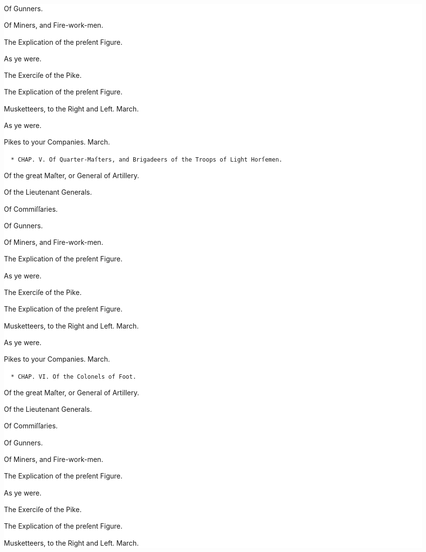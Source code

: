 Of Gunners.

Of Miners, and Fire-work-men.

The Explication of the preſent Figure.

As ye were.

The Exerciſe of the Pike.

The Explication of the preſent Figure.

Musketteers, to the Right and Left. March.

As ye were.

Pikes to your Companies. March.

      * CHAP. V. Of Quarter-Maſters, and Brigadeers of the Troops of Light Horſemen.

Of the great Maſter, or General of Artillery.

Of the Lieutenant Generals.

Of Commiſſaries.

Of Gunners.

Of Miners, and Fire-work-men.

The Explication of the preſent Figure.

As ye were.

The Exerciſe of the Pike.

The Explication of the preſent Figure.

Musketteers, to the Right and Left. March.

As ye were.

Pikes to your Companies. March.

      * CHAP. VI. Of the Colonels of Foot.

Of the great Maſter, or General of Artillery.

Of the Lieutenant Generals.

Of Commiſſaries.

Of Gunners.

Of Miners, and Fire-work-men.

The Explication of the preſent Figure.

As ye were.

The Exerciſe of the Pike.

The Explication of the preſent Figure.

Musketteers, to the Right and Left. March.
